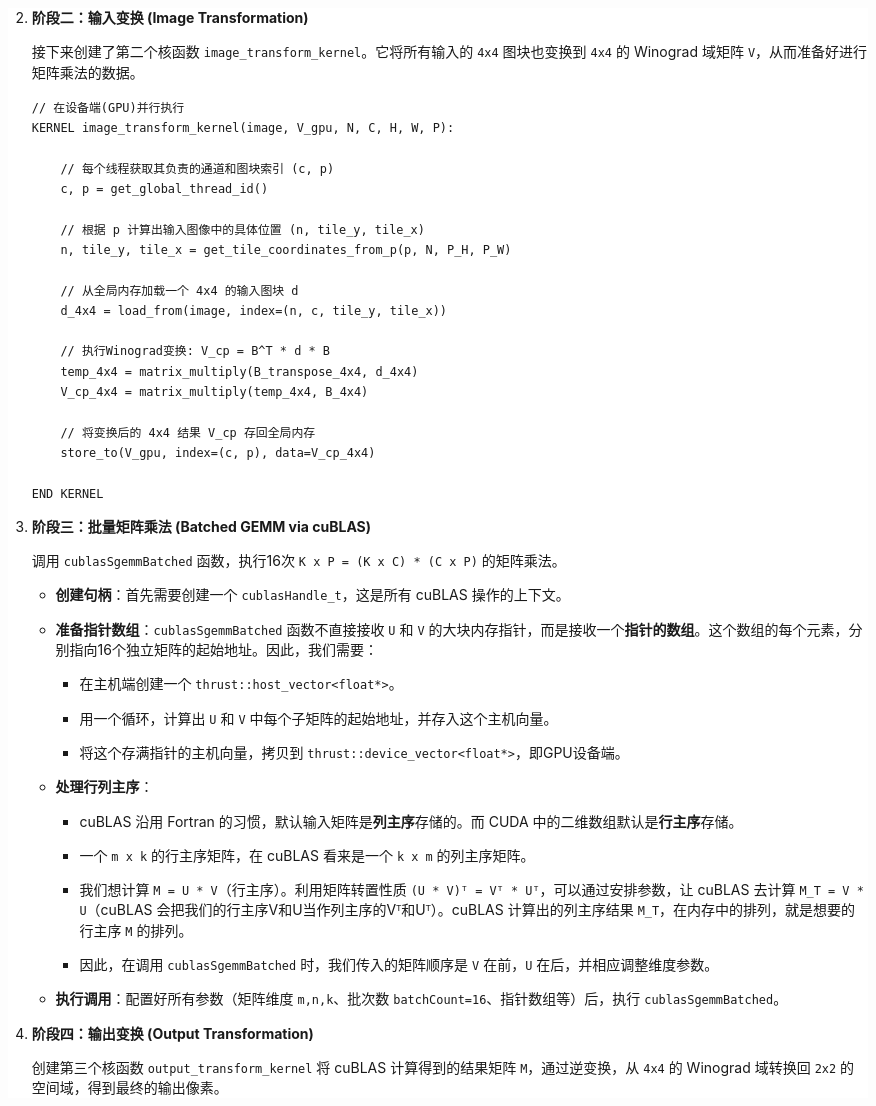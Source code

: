 2. **阶段二：输入变换 (Image Transformation)**

   接下来创建了第二个核函数 `image_transform_kernel`。它将所有输入的 `4x4` 图块也变换到 `4x4` 的 Winograd 域矩阵 `V`，从而准备好进行矩阵乘法的数据。

   ```pseudocode
   // 在设备端(GPU)并行执行
   KERNEL image_transform_kernel(image, V_gpu, N, C, H, W, P):
       
       // 每个线程获取其负责的通道和图块索引 (c, p)
       c, p = get_global_thread_id()
       
       // 根据 p 计算出输入图像中的具体位置 (n, tile_y, tile_x)
       n, tile_y, tile_x = get_tile_coordinates_from_p(p, N, P_H, P_W)
       
       // 从全局内存加载一个 4x4 的输入图块 d
       d_4x4 = load_from(image, index=(n, c, tile_y, tile_x))
       
       // 执行Winograd变换: V_cp = B^T * d * B
       temp_4x4 = matrix_multiply(B_transpose_4x4, d_4x4)
       V_cp_4x4 = matrix_multiply(temp_4x4, B_4x4)
       
       // 将变换后的 4x4 结果 V_cp 存回全局内存
       store_to(V_gpu, index=(c, p), data=V_cp_4x4)
       
   END KERNEL
   ```

3. **阶段三：批量矩阵乘法 (Batched GEMM via cuBLAS)**

   调用 `cublasSgemmBatched` 函数，执行16次 `K x P = (K x C) * (C x P)` 的矩阵乘法。

   - **创建句柄**：首先需要创建一个 `cublasHandle_t`，这是所有 cuBLAS 操作的上下文。

   - **准备指针数组**：`cublasSgemmBatched` 函数不直接接收 `U` 和 `V` 的大块内存指针，而是接收一个**指针的数组**。这个数组的每个元素，分别指向16个独立矩阵的起始地址。因此，我们需要：

     - 在主机端创建一个 `thrust::host_vector<float*>`。

     - 用一个循环，计算出 `U` 和 `V` 中每个子矩阵的起始地址，并存入这个主机向量。

     - 将这个存满指针的主机向量，拷贝到 `thrust::device_vector<float*>`，即GPU设备端。

   - **处理行列主序**：

     - cuBLAS 沿用 Fortran 的习惯，默认输入矩阵是**列主序**存储的。而 CUDA 中的二维数组默认是**行主序**存储。

     - 一个 `m x k` 的行主序矩阵，在 cuBLAS 看来是一个 `k x m` 的列主序矩阵。

     - 我们想计算 `M = U * V`（行主序）。利用矩阵转置性质 `(U * V)ᵀ = Vᵀ * Uᵀ`，可以通过安排参数，让 cuBLAS 去计算 `M_T = V * U`（cuBLAS 会把我们的行主序V和U当作列主序的Vᵀ和Uᵀ）。cuBLAS 计算出的列主序结果 `M_T`，在内存中的排列，就是想要的行主序 `M` 的排列。

     - 因此，在调用 `cublasSgemmBatched` 时，我们传入的矩阵顺序是 `V` 在前，`U` 在后，并相应调整维度参数。

   - **执行调用**：配置好所有参数（矩阵维度 `m,n,k`、批次数 `batchCount=16`、指针数组等）后，执行 `cublasSgemmBatched`。

4. **阶段四：输出变换 (Output Transformation)**

   创建第三个核函数 `output_transform_kernel` 将 cuBLAS 计算得到的结果矩阵 `M`，通过逆变换，从 `4x4` 的 Winograd 域转换回 `2x2` 的空间域，得到最终的输出像素。
